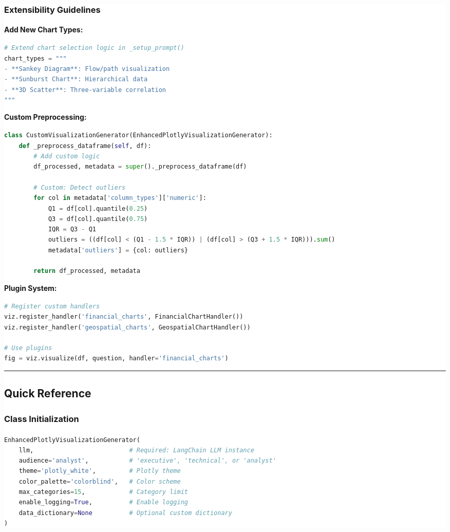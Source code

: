 ### Extensibility Guidelines

**Add New Chart Types:**
```python
# Extend chart selection logic in _setup_prompt()
chart_types = """
- **Sankey Diagram**: Flow/path visualization
- **Sunburst Chart**: Hierarchical data
- **3D Scatter**: Three-variable correlation
"""
```

**Custom Preprocessing:**
```python
class CustomVisualizationGenerator(EnhancedPlotlyVisualizationGenerator):
    def _preprocess_dataframe(self, df):
        # Add custom logic
        df_processed, metadata = super()._preprocess_dataframe(df)
        
        # Custom: Detect outliers
        for col in metadata['column_types']['numeric']:
            Q1 = df[col].quantile(0.25)
            Q3 = df[col].quantile(0.75)
            IQR = Q3 - Q1
            outliers = ((df[col] < (Q1 - 1.5 * IQR)) | (df[col] > (Q3 + 1.5 * IQR))).sum()
            metadata['outliers'] = {col: outliers}
        
        return df_processed, metadata
```

**Plugin System:**
```python
# Register custom handlers
viz.register_handler('financial_charts', FinancialChartHandler())
viz.register_handler('geospatial_charts', GeospatialChartHandler())

# Use plugins
fig = viz.visualize(df, question, handler='financial_charts')
```

---

## Quick Reference

### Class Initialization
```python
EnhancedPlotlyVisualizationGenerator(
    llm,                          # Required: LangChain LLM instance
    audience='analyst',           # 'executive', 'technical', or 'analyst'
    theme='plotly_white',         # Plotly theme
    color_palette='colorblind',   # Color scheme
    max_categories=15,            # Category limit
    enable_logging=True,          # Enable logging
    data_dictionary=None          # Optional custom dictionary
)
```
